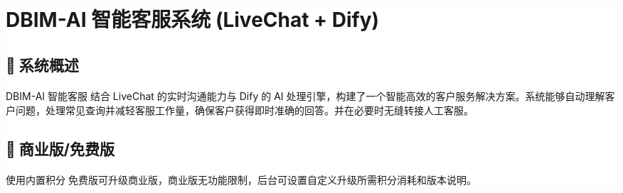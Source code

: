 # DBIM-AI 智能客服系统 (LiveChat + Dify) 
## 🌟 系统概述

DBIM-AI 智能客服 结合 LiveChat 的实时沟通能力与 Dify 的 AI 处理引擎，构建了一个智能高效的客户服务解决方案。系统能够自动理解客户问题，处理常见查询并减轻客服工作量，确保客户获得即时准确的回答。并在必要时无缝转接人工客服。

## 🧩 商业版/免费版

使用内置积分 免费版可升级商业版，商业版无功能限制，后台可设置自定义升级所需积分消耗和版本说明。
